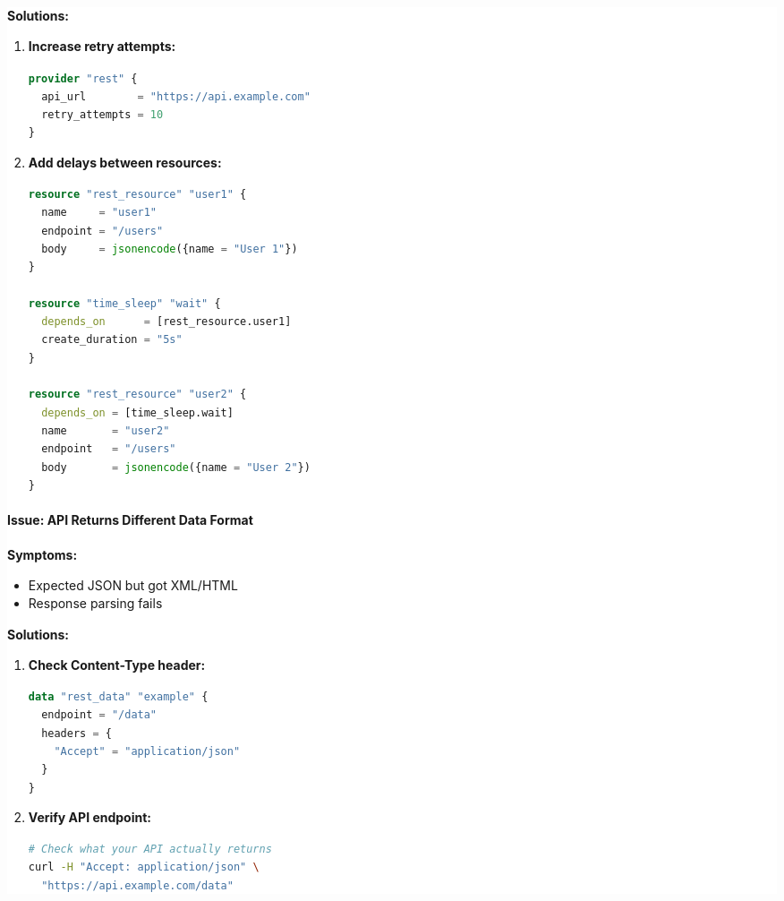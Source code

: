 **Solutions:**

1. **Increase retry attempts:**
   ```terraform
   provider "rest" {
     api_url        = "https://api.example.com"
     retry_attempts = 10
   }
   ```

2. **Add delays between resources:**
   ```terraform
   resource "rest_resource" "user1" {
     name     = "user1"
     endpoint = "/users"
     body     = jsonencode({name = "User 1"})
   }
   
   resource "time_sleep" "wait" {
     depends_on      = [rest_resource.user1]
     create_duration = "5s"
   }
   
   resource "rest_resource" "user2" {
     depends_on = [time_sleep.wait]
     name       = "user2"
     endpoint   = "/users"
     body       = jsonencode({name = "User 2"})
   }
   ```

#### **Issue: API Returns Different Data Format**

**Symptoms:**
- Expected JSON but got XML/HTML
- Response parsing fails

**Solutions:**

1. **Check Content-Type header:**
   ```terraform
   data "rest_data" "example" {
     endpoint = "/data"
     headers = {
       "Accept" = "application/json"
     }
   }
   ```

2. **Verify API endpoint:**
   ```bash
   # Check what your API actually returns
   curl -H "Accept: application/json" \
     "https://api.example.com/data"
   ```

